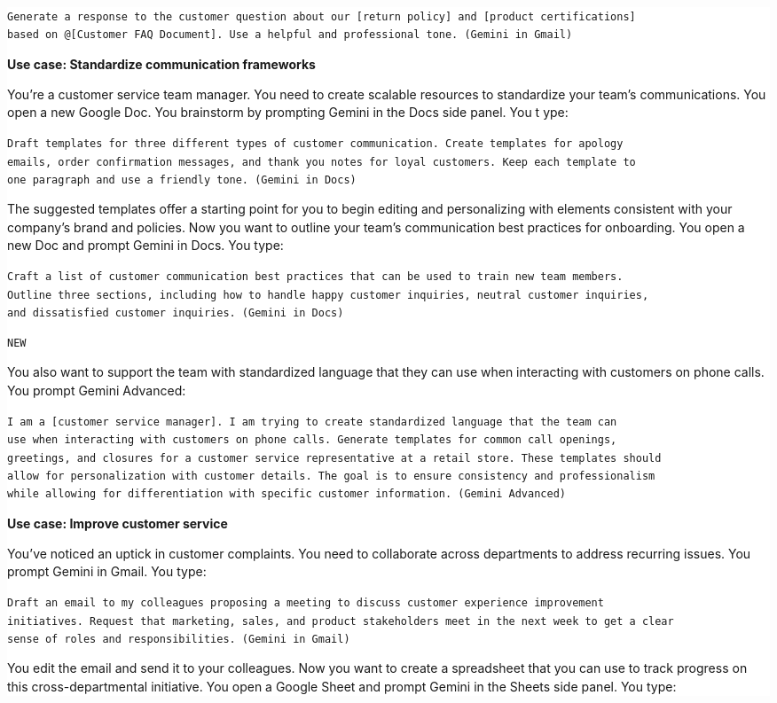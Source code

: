 ```
Generate a response to the customer question about our [return policy] and [product certifications]
based on @[Customer FAQ Document]. Use a helpful and professional tone. (Gemini in Gmail)
```
**Use case: Standardize communication frameworks**

You’re a customer service team manager. You need to create scalable resources to standardize your team’s
communications. You open a new Google Doc. You brainstorm by prompting Gemini in the Docs side panel.
You t ype:

```
Draft templates for three different types of customer communication. Create templates for apology
emails, order confirmation messages, and thank you notes for loyal customers. Keep each template to
one paragraph and use a friendly tone. (Gemini in Docs)
```
The suggested templates offer a starting point for you to begin editing and personalizing with elements
consistent with your company’s brand and policies. Now you want to outline your team’s communication best
practices for onboarding. You open a new Doc and prompt Gemini in Docs. You type:

```
Craft a list of customer communication best practices that can be used to train new team members.
Outline three sections, including how to handle happy customer inquiries, neutral customer inquiries,
and dissatisfied customer inquiries. (Gemini in Docs)
```
```
NEW
```

You also want to support the team with standardized language that they can use when interacting with
customers on phone calls. You prompt Gemini Advanced:

```
I am a [customer service manager]. I am trying to create standardized language that the team can
use when interacting with customers on phone calls. Generate templates for common call openings,
greetings, and closures for a customer service representative at a retail store. These templates should
allow for personalization with customer details. The goal is to ensure consistency and professionalism
while allowing for differentiation with specific customer information. (Gemini Advanced)
```
**Use case: Improve customer service**

You’ve noticed an uptick in customer complaints. You need to collaborate across departments to address
recurring issues. You prompt Gemini in Gmail. You type:

```
Draft an email to my colleagues proposing a meeting to discuss customer experience improvement
initiatives. Request that marketing, sales, and product stakeholders meet in the next week to get a clear
sense of roles and responsibilities. (Gemini in Gmail)
```
You edit the email and send it to your colleagues. Now you want to create a spreadsheet that you can use to
track progress on this cross-departmental initiative. You open a Google Sheet and prompt Gemini in the Sheets
side panel. You type:
